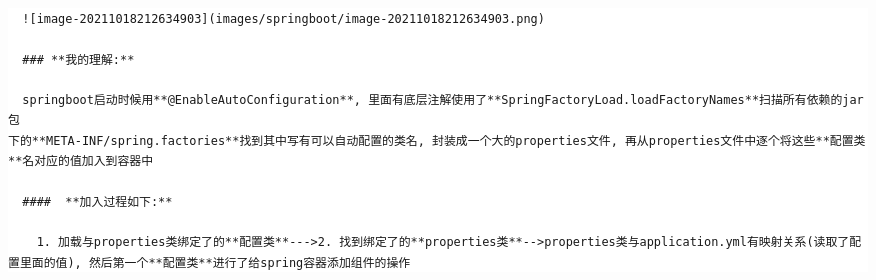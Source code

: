       ![image-20211018212634903](images/springboot/image-20211018212634903.png)

      ### **我的理解:** 

      springboot启动时候用**@EnableAutoConfiguration**, 里面有底层注解使用了**SpringFactoryLoad.loadFactoryNames**扫描所有依赖的jar包                                                                                                                                                                                                                                                                                                          下的**META-INF/spring.factories**找到其中写有可以自动配置的类名, 封装成一个大的properties文件, 再从properties文件中逐个将这些**配置类**名对应的值加入到容器中

      #### 	**加入过程如下:** 

      	1. 加载与properties类绑定了的**配置类**--->2. 找到绑定了的**properties类**-->properties类与application.yml有映射关系(读取了配置里面的值), 然后第一个**配置类**进行了给spring容器添加组件的操作
